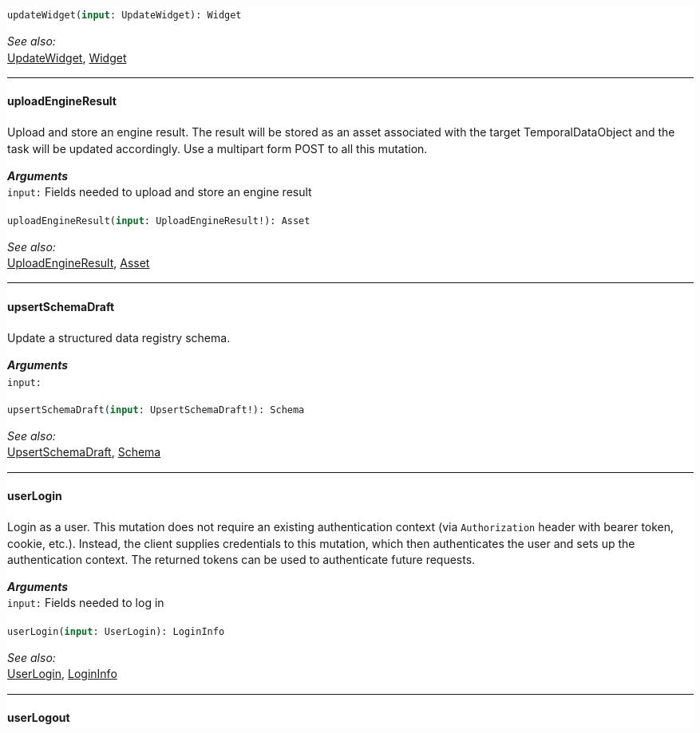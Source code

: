 ```graphql
updateWidget(input: UpdateWidget): Widget
```

*See also:*<br/>[UpdateWidget](https://api.veritone.com/v3/graphqldocs/updatewidget.doc.html), [Widget](https://api.veritone.com/v3/graphqldocs/widget.doc.html)

---
#### uploadEngineResult

Upload and store an engine result. The result will be stored as an
asset associated with the target TemporalDataObject and the
task will be updated accordingly.
Use a multipart form POST to all this mutation.

_**Arguments**_<br/>`input:` Fields needed to upload and store an engine result

```graphql
uploadEngineResult(input: UploadEngineResult!): Asset
```

*See also:*<br/>[UploadEngineResult](https://api.veritone.com/v3/graphqldocs/uploadengineresult.doc.html), [Asset](https://api.veritone.com/v3/graphqldocs/asset.doc.html)

---
#### upsertSchemaDraft

Update a structured data registry schema.

_**Arguments**_<br/>`input:`

```graphql
upsertSchemaDraft(input: UpsertSchemaDraft!): Schema
```

*See also:*<br/>[UpsertSchemaDraft](https://api.veritone.com/v3/graphqldocs/upsertschemadraft.doc.html), [Schema](https://api.veritone.com/v3/graphqldocs/schema.doc.html)

---
#### userLogin

Login as a user. This mutation does not require an existing authentication
context (via `Authorization` header with bearer token, cookie, etc.).
Instead, the client supplies credentials to this mutation, which then
authenticates the user and sets up the authentication context.
The returned tokens can be used to authenticate future requests.

_**Arguments**_<br/>`input:` Fields needed to log in

```graphql
userLogin(input: UserLogin): LoginInfo
```

*See also:*<br/>[UserLogin](https://api.veritone.com/v3/graphqldocs/userlogin.doc.html), [LoginInfo](https://api.veritone.com/v3/graphqldocs/logininfo.doc.html)

---
#### userLogout
